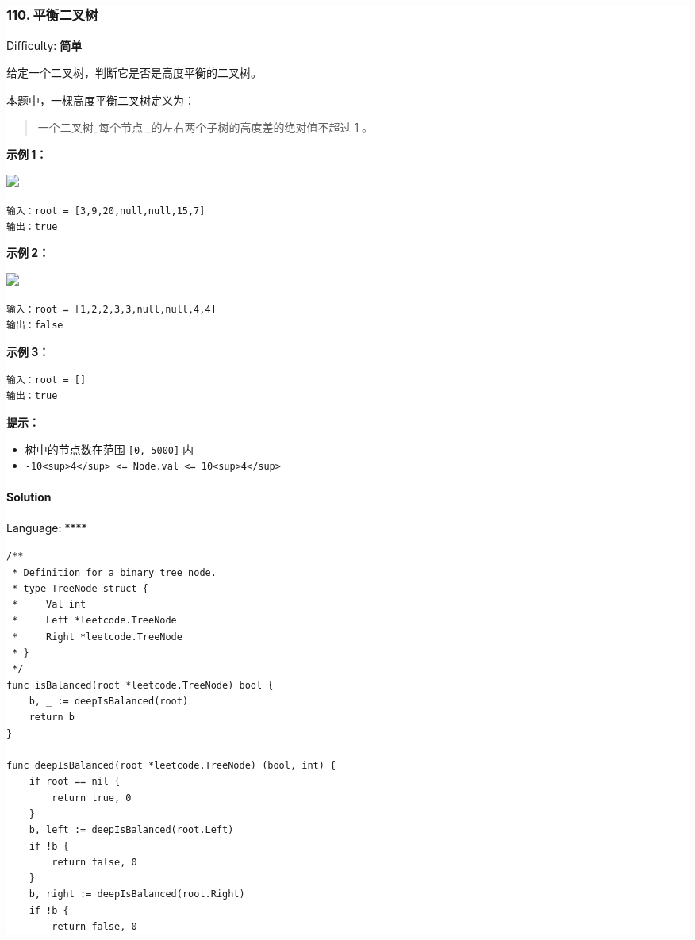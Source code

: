 ### [110\. 平衡二叉树](https://leetcode-cn.com/problems/balanced-binary-tree/)

Difficulty: **简单**

给定一个二叉树，判断它是否是高度平衡的二叉树。

本题中，一棵高度平衡二叉树定义为：

> 一个二叉树_每个节点 _的左右两个子树的高度差的绝对值不超过 1 。

**示例 1：**

![](https://assets.leetcode.com/uploads/2020/10/06/balance_1.jpg)

```
输入：root = [3,9,20,null,null,15,7]
输出：true
```

**示例 2：**

![](https://assets.leetcode.com/uploads/2020/10/06/balance_2.jpg)

```
输入：root = [1,2,2,3,3,null,null,4,4]
输出：false
```

**示例 3：**

```
输入：root = []
输出：true
```

**提示：**

* 树中的节点数在范围 `[0, 5000]` 内
* `-10<sup>4</sup> <= Node.val <= 10<sup>4</sup>`

#### Solution

Language: ****

```
​/**
 * Definition for a binary tree node.
 * type TreeNode struct {
 *     Val int
 *     Left *leetcode.TreeNode
 *     Right *leetcode.TreeNode
 * }
 */
func isBalanced(root *leetcode.TreeNode) bool {
	b, _ := deepIsBalanced(root)
	return b
}

func deepIsBalanced(root *leetcode.TreeNode) (bool, int) {
	if root == nil {
		return true, 0
	}
	b, left := deepIsBalanced(root.Left)
	if !b {
		return false, 0
	}
	b, right := deepIsBalanced(root.Right)
	if !b {
		return false, 0
```